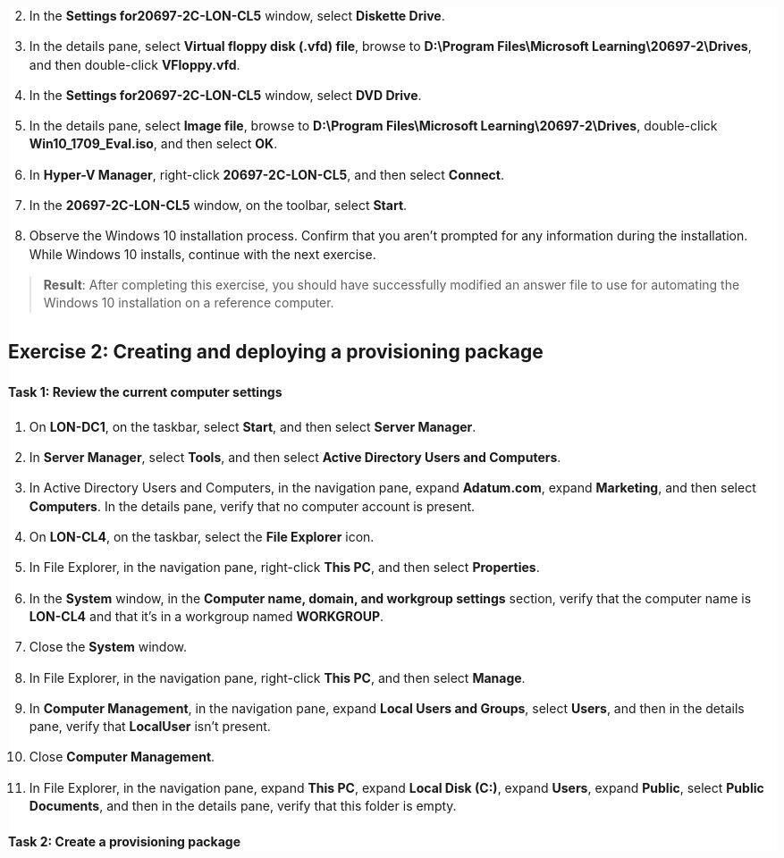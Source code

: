 2. In the  **Settings for20697-2C-LON-CL5** window, select **Diskette Drive**.

3. In the details pane, select  **Virtual floppy disk (.vfd) file**, browse to  **D:\\Program Files\\Microsoft Learning\\20697-2\\Drives**, and then double-click  **VFloppy.vfd**.

4. In the  **Settings for20697-2C-LON-CL5** window, select **DVD Drive**.

5. In the details pane, select  **Image file**, browse to  **D:\\Program Files\\Microsoft Learning\\20697-2\\Drives**, double-click  **Win10_1709_Eval.iso**, and then select  **OK**.

6. In  **Hyper-V Manager**, right-click  **20697-2C-LON-CL5**, and then select  **Connect**.

7. In the  **20697-2C-LON-CL5** window, on the toolbar, select **Start**.

8. Observe the Windows 10 installation process. Confirm that you aren’t prompted for any information during the installation. While Windows 10 installs, continue with the next exercise.


>  **Result**: After completing this exercise, you should have successfully modified an answer file to use for automating the Windows 10 installation on a reference computer.


## Exercise 2: Creating and deploying a provisioning package
  
#### Task 1: Review the current computer settings
  
1. On  **LON-DC1**, on the taskbar, select  **Start**, and then select  **Server Manager**.

2. In  **Server Manager**, select  **Tools**, and then select  **Active Directory Users and Computers**.

3. In Active Directory Users and Computers, in the navigation pane, expand  **Adatum.com**, expand  **Marketing**, and then select  **Computers**. In the details pane, verify that no computer account is present.

4. On  **LON-CL4**, on the taskbar, select the  **File Explorer** icon.

5. In File Explorer, in the navigation pane, right-click  **This PC**, and then select  **Properties**.

6. In the  **System** window, in the **Computer name, domain, and workgroup settings** section, verify that the computer name is **LON-CL4** and that it’s in a workgroup named **WORKGROUP**.

7. Close the  **System** window.

8. In File Explorer, in the navigation pane, right-click  **This PC**, and then select  **Manage**.

9. In  **Computer Management**, in the navigation pane, expand  **Local Users and Groups**, select  **Users**, and then in the details pane, verify that  **LocalUser** isn’t present.

10. Close  **Computer Management**.

11. In File Explorer, in the navigation pane, expand  **This PC**, expand  **Local Disk (C:)**, expand  **Users**, expand  **Public**, select  **Public Documents**, and then in the details pane, verify that this folder is empty.



#### Task 2: Create a provisioning package
  